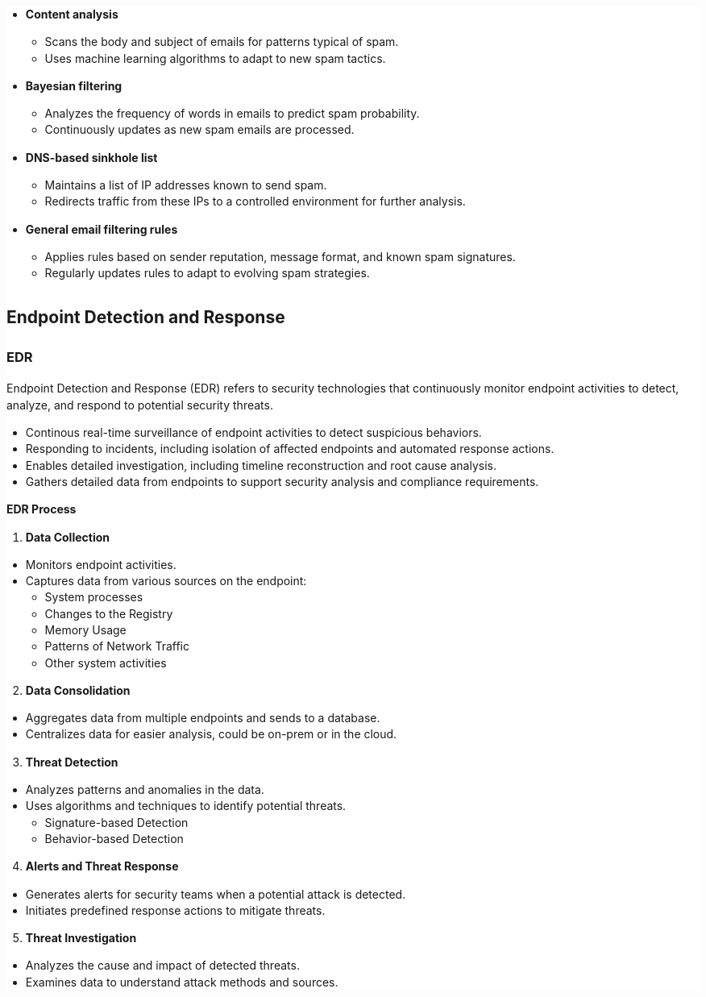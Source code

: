 - **Content analysis**
  - Scans the body and subject of emails for patterns typical of spam.
  - Uses machine learning algorithms to adapt to new spam tactics.

- **Bayesian filtering**
  - Analyzes the frequency of words in emails to predict spam probability.
  - Continuously updates as new spam emails are processed.

- **DNS-based sinkhole list**
  - Maintains a list of IP addresses known to send spam.
  - Redirects traffic from these IPs to a controlled environment for further analysis.

- **General email filtering rules**
  - Applies rules based on sender reputation, message format, and known spam signatures.
  - Regularly updates rules to adapt to evolving spam strategies.


## Endpoint Detection and Response 

### EDR 

Endpoint Detection and Response (EDR) refers to security technologies that continuously monitor endpoint activities to detect, analyze, and respond to potential security threats.

- Continous real-time surveillance of endpoint activities to detect suspicious behaviors.
- Responding to incidents, including isolation of affected endpoints and automated response actions.
- Enables detailed investigation, including timeline reconstruction and root cause analysis.
- Gathers detailed data from endpoints to support security analysis and compliance requirements.

**EDR Process**

1. **Data Collection**
  - Monitors endpoint activities.
  - Captures data from various sources on the endpoint:
    - System processes
    - Changes to the Registry
    - Memory Usage 
    - Patterns of Network Traffic
    - Other system activities

2. **Data Consolidation**
  - Aggregates data from multiple endpoints and sends to a database.
  - Centralizes data for easier analysis, could be on-prem or in the cloud.

3. **Threat Detection**
  - Analyzes patterns and anomalies in the data. 
  - Uses algorithms and techniques to identify potential threats.
    - Signature-based Detection
    - Behavior-based Detection

4. **Alerts and Threat Response**
  - Generates alerts for security teams when a potential attack is detected.
  - Initiates predefined response actions to mitigate threats.

5. **Threat Investigation**
  - Analyzes the cause and impact of detected threats.
  - Examines data to understand attack methods and sources.

